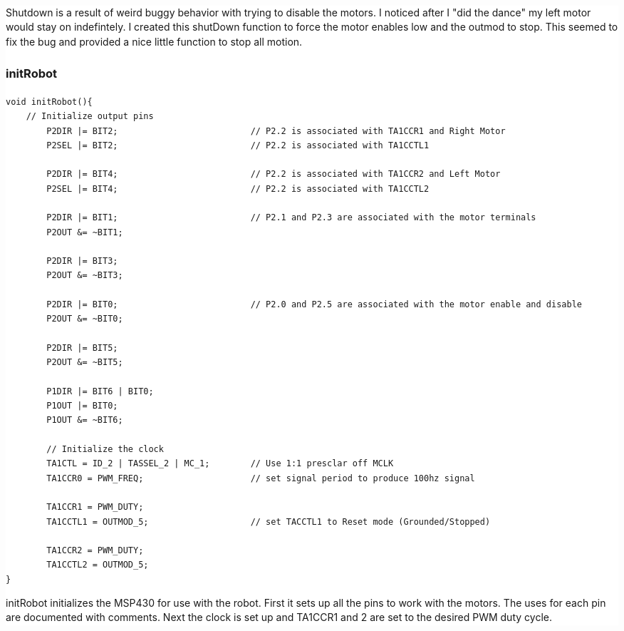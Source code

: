Shutdown is a result of weird buggy behavior with trying to disable the motors. I noticed after I "did the dance" my left 
motor would stay on indefintely. I created this shutDown function to force the motor enables low and the outmod to stop. This
seemed to fix the bug and provided a nice little function to stop all motion.

### initRobot

```
void initRobot(){
	// Initialize output pins
	    P2DIR |= BIT2;							// P2.2 is associated with TA1CCR1 and Right Motor
	    P2SEL |= BIT2;							// P2.2 is associated with TA1CCTL1

	    P2DIR |= BIT4;							// P2.2 is associated with TA1CCR2 and Left Motor
	    P2SEL |= BIT4;							// P2.2 is associated with TA1CCTL2

	    P2DIR |= BIT1;							// P2.1 and P2.3 are associated with the motor terminals
	    P2OUT &= ~BIT1;

	    P2DIR |= BIT3;
	    P2OUT &= ~BIT3;

	    P2DIR |= BIT0;							// P2.0 and P2.5 are associated with the motor enable and disable
	    P2OUT &= ~BIT0;

	    P2DIR |= BIT5;
	    P2OUT &= ~BIT5;

	    P1DIR |= BIT6 | BIT0;
	    P1OUT |= BIT0;
	    P1OUT &= ~BIT6;

	    // Initialize the clock
		TA1CTL = ID_2 | TASSEL_2 | MC_1;		// Use 1:1 presclar off MCLK
	    TA1CCR0 = PWM_FREQ;						// set signal period to produce 100hz signal

	    TA1CCR1 = PWM_DUTY;
	    TA1CCTL1 = OUTMOD_5;					// set TACCTL1 to Reset mode (Grounded/Stopped)

	    TA1CCR2 = PWM_DUTY;
	    TA1CCTL2 = OUTMOD_5;
}
```

initRobot initializes the MSP430 for use with the robot. First it sets up all the pins to work with the motors. 
The uses for each pin are documented with comments. Next the clock is set up and TA1CCR1 and 2 are set to the desired
PWM duty cycle. 
